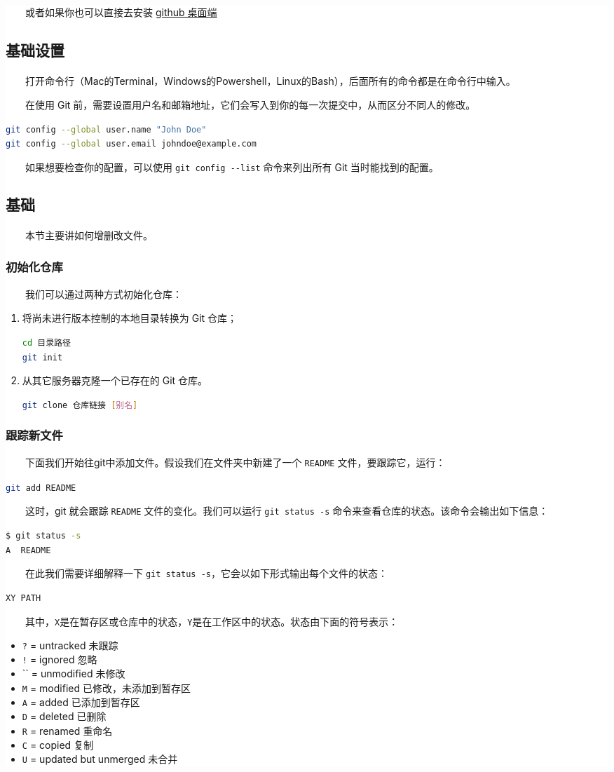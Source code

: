 &emsp;&emsp;或者如果你也可以直接去安装 [github 桌面端](https://desktop.github.com/)

## 基础设置

&emsp;&emsp;打开命令行（Mac的Terminal，Windows的Powershell，Linux的Bash），后面所有的命令都是在命令行中输入。

&emsp;&emsp;在使用 Git 前，需要设置用户名和邮箱地址，它们会写入到你的每一次提交中，从而区分不同人的修改。

```bash
git config --global user.name "John Doe"
git config --global user.email johndoe@example.com
```

&emsp;&emsp;如果想要检查你的配置，可以使用 `git config --list` 命令来列出所有 Git 当时能找到的配置。

## 基础

&emsp;&emsp;本节主要讲如何增删改文件。

### 初始化仓库

&emsp;&emsp;我们可以通过两种方式初始化仓库：

1. 将尚未进行版本控制的本地目录转换为 Git 仓库；

   ```bash
   cd 目录路径
   git init
   ```

2. 从其它服务器克隆一个已存在的 Git 仓库。

   ```bash
   git clone 仓库链接 [别名]
   ```

### 跟踪新文件

&emsp;&emsp;下面我们开始往git中添加文件。假设我们在文件夹中新建了一个 `README` 文件，要跟踪它，运行：

```bash
git add README
```

&emsp;&emsp;这时，git 就会跟踪 `README` 文件的变化。我们可以运行 `git status -s` 命令来查看仓库的状态。该命令会输出如下信息：

```bash
$ git status -s
A  README
```

&emsp;&emsp;在此我们需要详细解释一下 `git status -s`，它会以如下形式输出每个文件的状态：

```bash
XY PATH
```

&emsp;&emsp;其中，`X`是在暂存区或仓库中的状态，`Y`是在工作区中的状态。状态由下面的符号表示：

- `?` = untracked 未跟踪
- `!` = ignored 忽略
- `` = unmodified 未修改
- `M` = modified 已修改，未添加到暂存区
- `A` = added 已添加到暂存区
- `D` = deleted 已删除
- `R` = renamed 重命名
- `C` = copied 复制
- `U` = updated but unmerged 未合并
